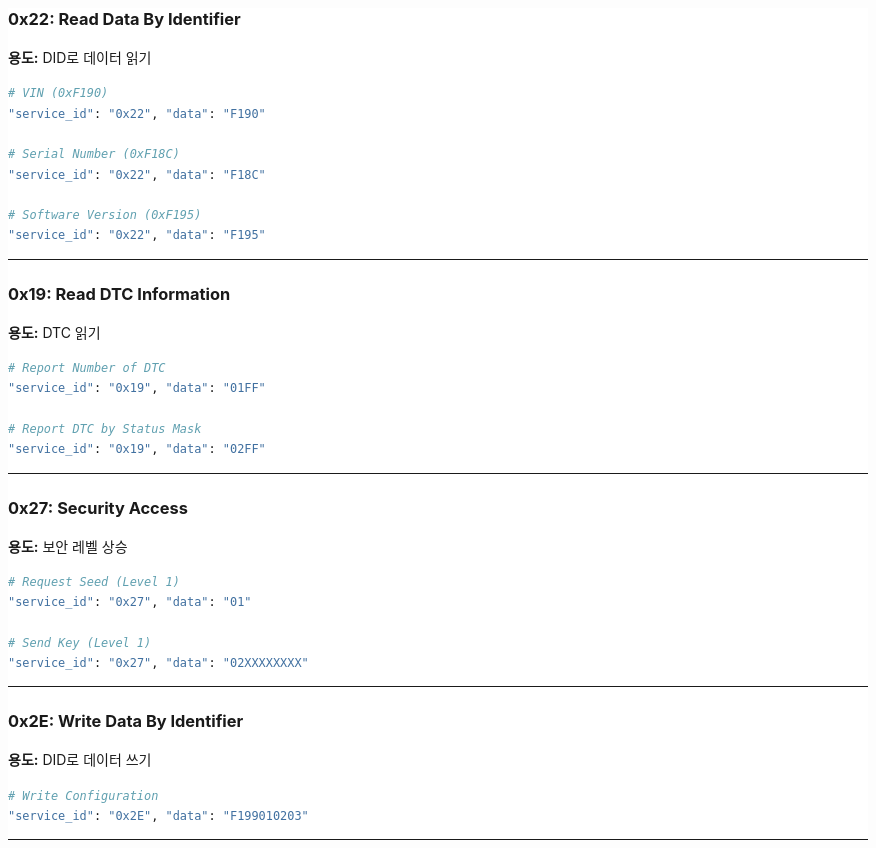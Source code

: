 
### 0x22: Read Data By Identifier

**용도:** DID로 데이터 읽기

```bash
# VIN (0xF190)
"service_id": "0x22", "data": "F190"

# Serial Number (0xF18C)
"service_id": "0x22", "data": "F18C"

# Software Version (0xF195)
"service_id": "0x22", "data": "F195"
```

---

### 0x19: Read DTC Information

**용도:** DTC 읽기

```bash
# Report Number of DTC
"service_id": "0x19", "data": "01FF"

# Report DTC by Status Mask
"service_id": "0x19", "data": "02FF"
```

---

### 0x27: Security Access

**용도:** 보안 레벨 상승

```bash
# Request Seed (Level 1)
"service_id": "0x27", "data": "01"

# Send Key (Level 1)
"service_id": "0x27", "data": "02XXXXXXXX"
```

---

### 0x2E: Write Data By Identifier

**용도:** DID로 데이터 쓰기

```bash
# Write Configuration
"service_id": "0x2E", "data": "F199010203"
```

---
